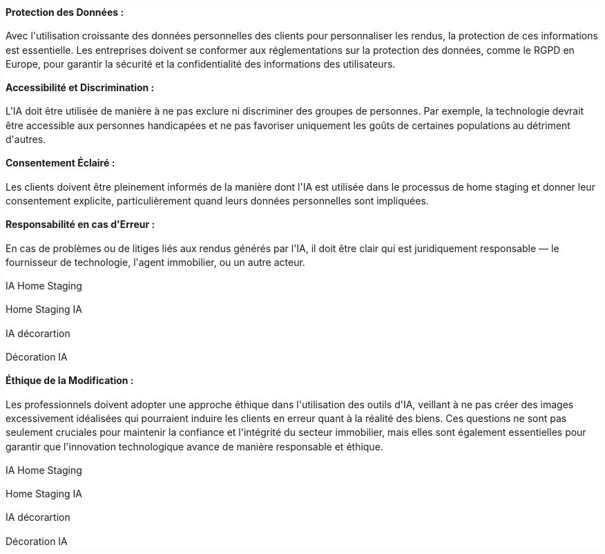 **Protection des Données :**

Avec l'utilisation croissante des données personnelles des clients pour personnaliser les rendus, la protection de ces informations est essentielle. Les entreprises doivent se conformer aux réglementations sur la protection des données, comme le RGPD en Europe, pour garantir la sécurité et la confidentialité des informations des utilisateurs.

**Accessibilité et Discrimination :**

L'IA doit être utilisée de manière à ne pas exclure ni discriminer des groupes de personnes. Par exemple, la technologie devrait être accessible aux personnes handicapées et ne pas favoriser uniquement les goûts de certaines populations au détriment d'autres.

**Consentement Éclairé :**

Les clients doivent être pleinement informés de la manière dont l'IA est utilisée dans le processus de home staging et donner leur consentement explicite, particulièrement quand leurs données personnelles sont impliquées.

**Responsabilité en cas d'Erreur :**

En cas de problèmes ou de litiges liés aux rendus générés par l'IA, il doit être clair qui est juridiquement responsable — le fournisseur de technologie, l'agent immobilier, ou un autre acteur.

IA Home Staging

Home Staging IA

IA décorartion

Décoration IA

**Éthique de la Modification :**

Les professionnels doivent adopter une approche éthique dans l'utilisation des outils d'IA, veillant à ne pas créer des images excessivement idéalisées qui pourraient induire les clients en erreur quant à la réalité des biens.
Ces questions ne sont pas seulement cruciales pour maintenir la confiance et l'intégrité du secteur immobilier, mais elles sont également essentielles pour garantir que l'innovation technologique avance de manière responsable et éthique.

IA Home Staging

Home Staging IA

IA décorartion

Décoration IA
